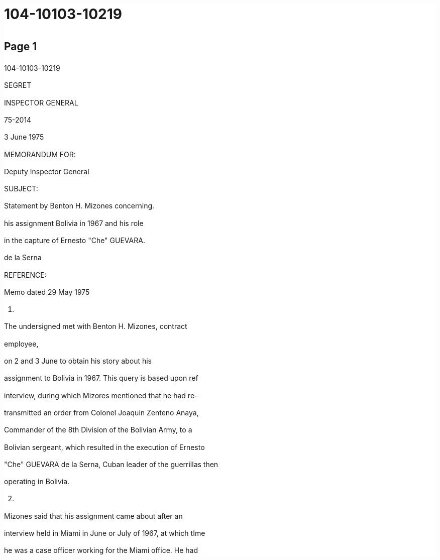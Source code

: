 # 104-10103-10219

## Page 1

104-10103-10219

SEGRET

INSPECTOR GENERAL

75-2014

3 June 1975

MEMORANDUM FOR:

Deputy Inspector General

SUBJECT:

Statement by Benton H. Mizones concerning.

his assignment Bolivia in 1967 and his role

in the capture of Ernesto "Che" GUEVARA.

de la Serna

REFERENCE:

Memo dated 29 May 1975

1.

The undersigned met with Benton H. Mizones, contract

employee,

on 2 and 3 June to obtain his story about his

assignment to Bolivia in 1967. This query is based upon ref

interview, during which Mizores mentioned that he had re-

transmitted an order from Colonel Joaquin Zenteno Anaya,

Commander of the 8th Division of the Bolivian Army, to a

Bolivian sergeant, which resulted in the execution of Ernesto

"Che" GUEVARA de la Serna, Cuban leader of the guerrillas then

operating in Bolivia.

2.

Mizones said that his assignment came about after an

interview held in Miami in June or July of 1967, at which tIme

he was a case officer working for the Miami office. He had
